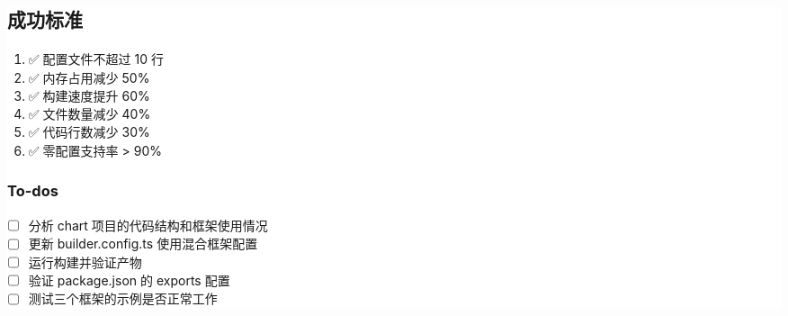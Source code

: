 ## 成功标准

1. ✅ 配置文件不超过 10 行
2. ✅ 内存占用减少 50%
3. ✅ 构建速度提升 60%
4. ✅ 文件数量减少 40%
5. ✅ 代码行数减少 30%
6. ✅ 零配置支持率 > 90%

### To-dos

- [ ] 分析 chart 项目的代码结构和框架使用情况
- [ ] 更新 builder.config.ts 使用混合框架配置
- [ ] 运行构建并验证产物
- [ ] 验证 package.json 的 exports 配置
- [ ] 测试三个框架的示例是否正常工作